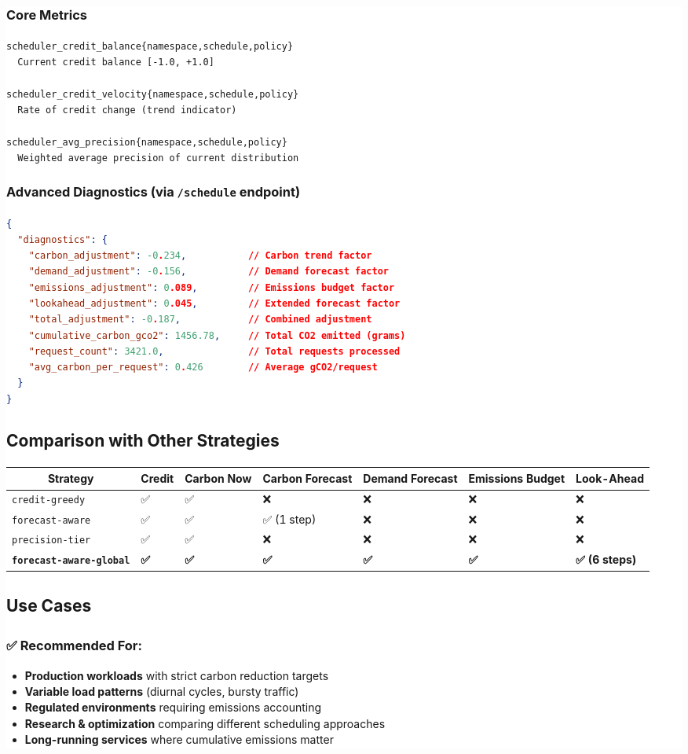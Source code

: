 ### Core Metrics

```
scheduler_credit_balance{namespace,schedule,policy}
  Current credit balance [-1.0, +1.0]

scheduler_credit_velocity{namespace,schedule,policy}
  Rate of credit change (trend indicator)

scheduler_avg_precision{namespace,schedule,policy}
  Weighted average precision of current distribution
```

### Advanced Diagnostics (via `/schedule` endpoint)

```json
{
  "diagnostics": {
    "carbon_adjustment": -0.234,           // Carbon trend factor
    "demand_adjustment": -0.156,           // Demand forecast factor
    "emissions_adjustment": 0.089,         // Emissions budget factor
    "lookahead_adjustment": 0.045,         // Extended forecast factor
    "total_adjustment": -0.187,            // Combined adjustment
    "cumulative_carbon_gco2": 1456.78,     // Total CO2 emitted (grams)
    "request_count": 3421.0,               // Total requests processed
    "avg_carbon_per_request": 0.426        // Average gCO2/request
  }
}
```

## Comparison with Other Strategies

| Strategy | Credit | Carbon Now | Carbon Forecast | Demand Forecast | Emissions Budget | Look-Ahead |
|----------|--------|------------|-----------------|-----------------|------------------|------------|
| `credit-greedy` | ✅ | ✅ | ❌ | ❌ | ❌ | ❌ |
| `forecast-aware` | ✅ | ✅ | ✅ (1 step) | ❌ | ❌ | ❌ |
| `precision-tier` | ✅ | ✅ | ❌ | ❌ | ❌ | ❌ |
| **`forecast-aware-global`** | **✅** | **✅** | **✅** | **✅** | **✅** | **✅ (6 steps)** |

## Use Cases

### ✅ Recommended For:
- **Production workloads** with strict carbon reduction targets
- **Variable load patterns** (diurnal cycles, bursty traffic)
- **Regulated environments** requiring emissions accounting
- **Research & optimization** comparing different scheduling approaches
- **Long-running services** where cumulative emissions matter
